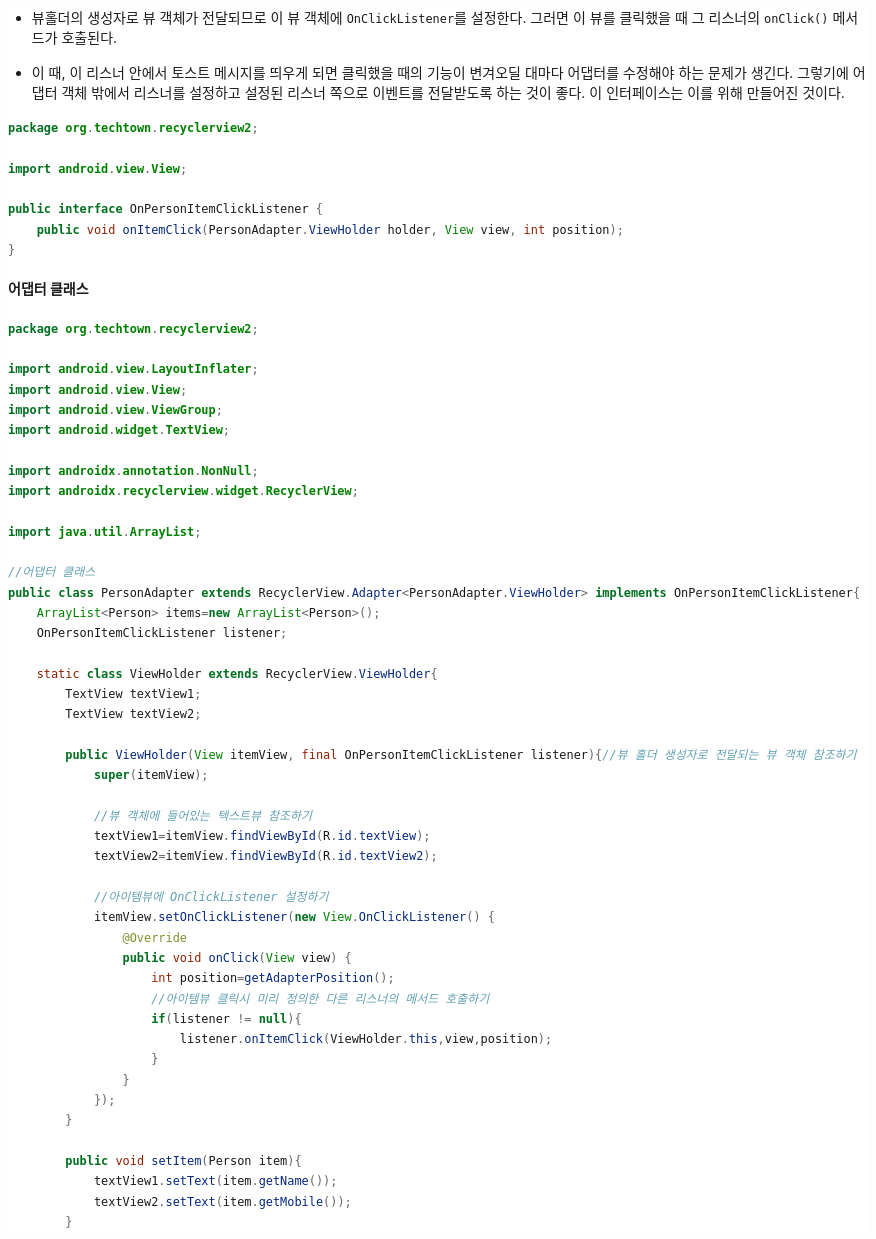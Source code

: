 * 뷰홀더의 생성자로 뷰 객체가 전달되므로 이 뷰 객체에 ```OnClickListener```를 설정한다. 그러면 이 뷰를 클릭했을 때 그 리스너의 ```onClick()``` 메서드가 호출된다.

* 이 때, 이 리스너 안에서 토스트 메시지를 띄우게 되면 클릭했을 때의 기능이 변겨오딜 대마다 어댑터를 수정해야 하는 문제가 생긴다. 그렇기에 어댑터 객체 밖에서 리스너를 설정하고 설정된 리스너 쪽으로 이벤트를 전달받도록 하는 것이 좋다. 이 인터페이스는 이를 위해 만들어진 것이다.

```java
package org.techtown.recyclerview2;

import android.view.View;

public interface OnPersonItemClickListener {
    public void onItemClick(PersonAdapter.ViewHolder holder, View view, int position);
}
```

#### 어댑터 클래스

```java
package org.techtown.recyclerview2;

import android.view.LayoutInflater;
import android.view.View;
import android.view.ViewGroup;
import android.widget.TextView;

import androidx.annotation.NonNull;
import androidx.recyclerview.widget.RecyclerView;

import java.util.ArrayList;

//어댑터 클래스
public class PersonAdapter extends RecyclerView.Adapter<PersonAdapter.ViewHolder> implements OnPersonItemClickListener{
    ArrayList<Person> items=new ArrayList<Person>();
    OnPersonItemClickListener listener;

    static class ViewHolder extends RecyclerView.ViewHolder{
        TextView textView1;
        TextView textView2;

        public ViewHolder(View itemView, final OnPersonItemClickListener listener){//뷰 홀더 생성자로 전달되는 뷰 객체 참조하기
            super(itemView);

            //뷰 객체에 들어있는 텍스트뷰 참조하기
            textView1=itemView.findViewById(R.id.textView);
            textView2=itemView.findViewById(R.id.textView2);

            //아이템뷰에 OnClickListener 설정하기
            itemView.setOnClickListener(new View.OnClickListener() {
                @Override
                public void onClick(View view) {
                    int position=getAdapterPosition();
                    //아이템뷰 클릭시 미리 정의한 다른 리스너의 메서드 호출하기
                    if(listener != null){
                        listener.onItemClick(ViewHolder.this,view,position);
                    }
                }
            });
        }

        public void setItem(Person item){
            textView1.setText(item.getName());
            textView2.setText(item.getMobile());
        }
```